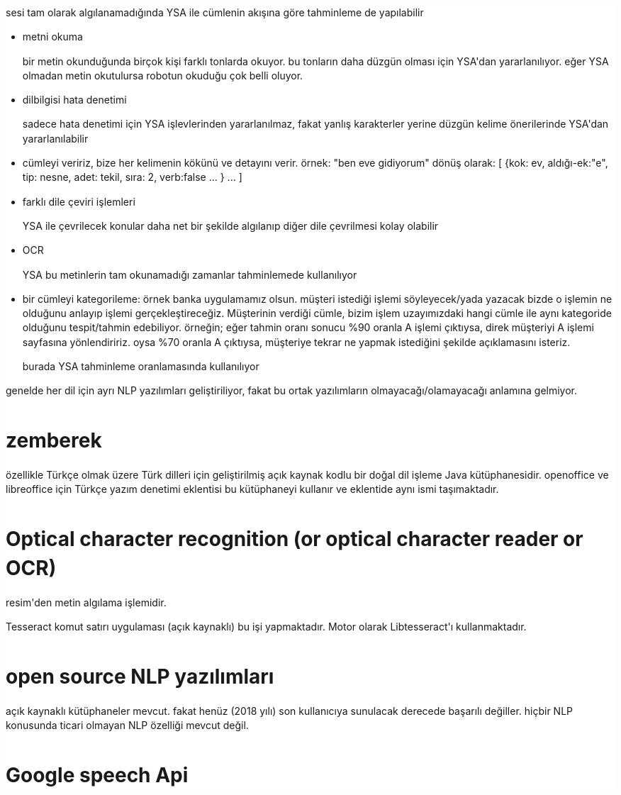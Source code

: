   sesi tam olarak algılanamadığında YSA ile cümlenin akışına göre tahminleme de yapılabilir

- metni okuma

  bir metin okunduğunda birçok kişi farklı tonlarda okuyor. bu tonların daha düzgün olması için YSA'dan yararlanılıyor. eğer YSA olmadan metin okutulursa robotun okuduğu çok belli oluyor.

- dilbilgisi hata denetimi

  sadece hata denetimi için YSA işlevlerinden yararlanılmaz, fakat yanlış karakterler yerine düzgün kelime önerilerinde YSA'dan yararlanılabilir

- cümleyi veririz, bize her kelimenin kökünü ve detayını verir. örnek: "ben eve gidiyorum" dönüş olarak: [ {kok: ev, aldığı-ek:"e", tip: nesne, adet: tekil, sıra: 2, verb:false ... } ... ]

- farklı dile çeviri işlemleri

  YSA ile çevrilecek konular daha net bir şekilde algılanıp diğer dile çevrilmesi kolay olabilir

- OCR

  YSA bu metinlerin tam okunamadığı zamanlar tahminlemede kullanılıyor

- bir cümleyi kategorileme: örnek banka uygulamamız olsun. müşteri istediği işlemi söyleyecek/yada yazacak bizde o işlemin ne olduğunu anlayıp işlemi gerçekleştireceğiz. Müşterinin verdiği cümle, bizim işlem uzayımızdaki hangi cümle ile aynı kategoride olduğunu tespit/tahmin edebiliyor. örneğin; eğer tahmin oranı sonucu %90 oranla A işlemi çıktıysa, direk müşteriyi A işlemi sayfasına yönlendiririz. oysa %70 oranla A çıktıysa, müşteriye tekrar ne yapmak istediğini  şekilde açıklamasını isteriz.

  burada YSA tahminleme oranlamasında kullanılıyor

genelde her dil için ayrı NLP yazılımları geliştiriliyor, fakat bu ortak yazılımların olmayacağı/olamayacağı anlamına gelmiyor.

# zemberek

özellikle Türkçe olmak üzere Türk dilleri için geliştirilmiş açık kaynak kodlu bir doğal dil işleme Java kütüphanesidir. openoffice ve libreoffice için Türkçe yazım denetimi eklentisi bu kütüphaneyi kullanır ve eklentide aynı ismi taşımaktadır.

# Optical character recognition (or optical character reader or OCR)

resim'den metin algılama işlemidir.

Tesseract komut satırı uygulaması (açık kaynaklı) bu işi yapmaktadır. Motor olarak Libtesseract'ı kullanmaktadır.

# open source NLP yazılımları

açık kaynaklı kütüphaneler mevcut. fakat henüz (2018 yılı) son kullanıcıya sunulacak derecede başarılı değiller. hiçbir NLP konusunda ticari olmayan NLP özelliği mevcut değil.

# Google speech Api
